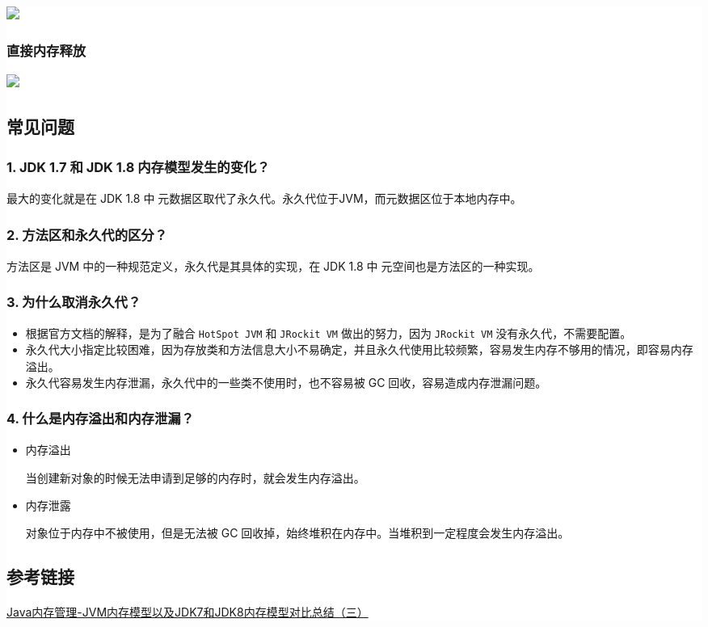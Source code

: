 ![](https://s2.loli.net/2025/05/29/Ppth7f6AIbGFYvS.png)

### 直接内存释放

![](https://s2.loli.net/2025/05/29/ReJMUmFYDz5463C.png)

## 常见问题

### 1. JDK 1.7 和 JDK 1.8 内存模型发生的变化？

最大的变化就是在 JDK 1.8 中 元数据区取代了永久代。永久代位于JVM，而元数据区位于本地内存中。

### 2. 方法区和永久代的区分？

方法区是 JVM 中的一种规范定义，永久代是其具体的实现，在 JDK 1.8 中 元空间也是方法区的一种实现。

### 3. 为什么取消永久代？

- 根据官方文档的解释，是为了融合 `HotSpot JVM` 和 `JRockit VM` 做出的努力，因为 `JRockit VM` 没有永久代，不需要配置。
- 永久代大小指定比较困难，因为存放类和方法信息大小不易确定，并且永久代使用比较频繁，容易发生内存不够用的情况，即容易内存溢出。
- 永久代容易发生内存泄漏，永久代中的一些类不使用时，也不容易被 GC 回收，容易造成内存泄漏问题。

### 4. 什么是内存溢出和内存泄漏？

- 内存溢出
  
    当创建新对象的时候无法申请到足够的内存时，就会发生内存溢出。
    
- 内存泄露
  
    对象位于内存中不被使用，但是无法被 GC 回收掉，始终堆积在内存中。当堆积到一定程度会发生内存溢出。
    

## 参考链接

[Java内存管理-JVM内存模型以及JDK7和JDK8内存模型对比总结（三）](https://juejin.cn/post/6844903909983535111#heading-8)